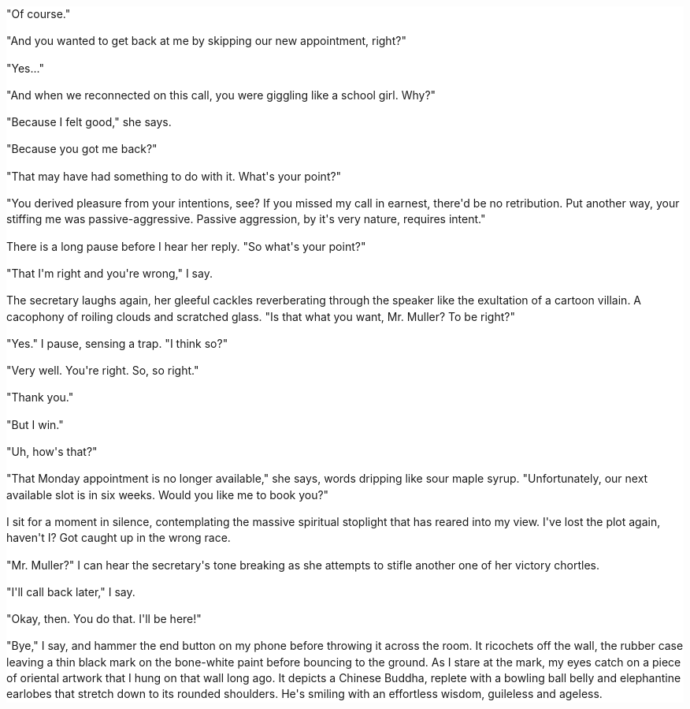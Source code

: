   "Of course."

  "And you wanted to get back at me by skipping our new
appointment, right?"

  "Yes..."

  "And when we reconnected on this call, you were giggling like a
school girl. Why?"

  "Because I felt good," she says.

  "Because you got me back?"

  "That may have had something to do with it. What's your point?"

  "You derived pleasure from your intentions, see? If you missed
my call in earnest, there'd be no retribution. Put another way,
your stiffing me was passive-aggressive. Passive aggression, by
it's very nature, requires intent."

  There is a long pause before I hear her reply. "So what's your
point?"

  "That I'm right and you're wrong," I say.

  The secretary laughs again, her gleeful cackles reverberating
through the speaker like the exultation of a cartoon villain. A
cacophony of roiling clouds and scratched glass. "Is that what
you want, Mr. Muller? To be right?"

  "Yes." I pause, sensing a trap. "I think so?"

  "Very well. You're right. So, so right."

  "Thank you."

  "But I win."

  "Uh, how's that?"

  "That Monday appointment is no longer available," she says,
words dripping like sour maple syrup. "Unfortunately, our next
available slot is in six weeks. Would you like me to book you?"

  I sit for a moment in silence, contemplating the massive
spiritual stoplight that has reared into my view. I've lost the
plot again, haven't I? Got caught up in the wrong race.

  "Mr. Muller?" I can hear the secretary's tone breaking as she
attempts to stifle another one of her victory chortles.

  "I'll call back later," I say.

  "Okay, then. You do that. I'll be here!"

  "Bye," I say, and hammer the end button on my phone before
throwing it across the room. It ricochets off the wall, the
rubber case leaving a thin black mark on the bone-white paint
before bouncing to the ground. As I stare at the mark, my eyes
catch on a piece of oriental artwork that I hung on that wall
long ago. It depicts a Chinese Buddha, replete with a bowling
ball belly and elephantine earlobes that stretch down to its
rounded shoulders. He's smiling with an effortless wisdom,
guileless and ageless.
